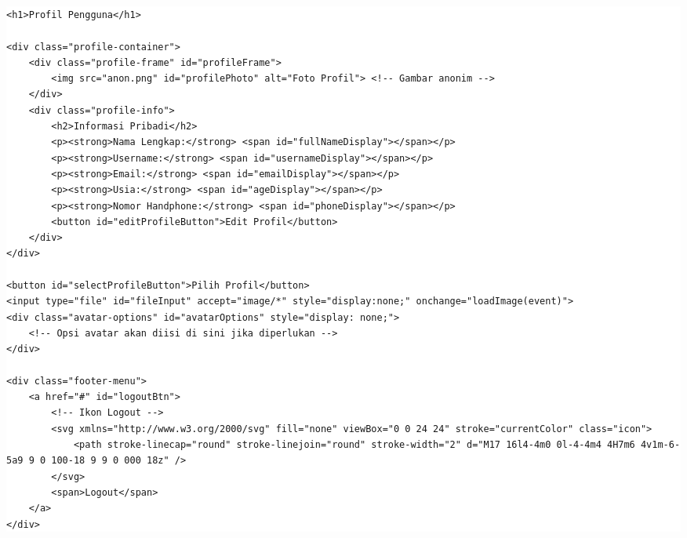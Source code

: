     <h1>Profil Pengguna</h1>
    
    <div class="profile-container">
        <div class="profile-frame" id="profileFrame">
            <img src="anon.png" id="profilePhoto" alt="Foto Profil"> <!-- Gambar anonim -->
        </div>
        <div class="profile-info">
            <h2>Informasi Pribadi</h2>
            <p><strong>Nama Lengkap:</strong> <span id="fullNameDisplay"></span></p>
            <p><strong>Username:</strong> <span id="usernameDisplay"></span></p>
            <p><strong>Email:</strong> <span id="emailDisplay"></span></p>
            <p><strong>Usia:</strong> <span id="ageDisplay"></span></p>
            <p><strong>Nomor Handphone:</strong> <span id="phoneDisplay"></span></p>
            <button id="editProfileButton">Edit Profil</button>
        </div>
    </div>

    <button id="selectProfileButton">Pilih Profil</button>
    <input type="file" id="fileInput" accept="image/*" style="display:none;" onchange="loadImage(event)">
    <div class="avatar-options" id="avatarOptions" style="display: none;">
        <!-- Opsi avatar akan diisi di sini jika diperlukan -->
    </div>

    <div class="footer-menu">
        <a href="#" id="logoutBtn">
            <!-- Ikon Logout -->
            <svg xmlns="http://www.w3.org/2000/svg" fill="none" viewBox="0 0 24 24" stroke="currentColor" class="icon">
                <path stroke-linecap="round" stroke-linejoin="round" stroke-width="2" d="M17 16l4-4m0 0l-4-4m4 4H7m6 4v1m-6-5a9 9 0 100-18 9 9 0 000 18z" />
            </svg>
            <span>Logout</span>
        </a>
    </div>
</div>

<script>
    // Menampilkan informasi pengguna
    const username = localStorage.getItem('loggedInUser');
    document.getElementById('usernameDisplay').textContent = username;

    // Mengambil data dari localStorage
    const userData = JSON.parse(localStorage.getItem(username));
    const fullName = userData ? userData.fullName : 'Tidak tersedia';
    const email = userData ? userData.email : 'Tidak tersedia';
    const age = userData ? calculateAge(userData.dob) : 'Tidak tersedia'; // Hitung usia berdasarkan tanggal lahir
    const phone = userData ? userData.phone : 'Tidak tersedia';

    document.getElementById('fullNameDisplay').textContent = fullName;
    document.getElementById('emailDisplay').textContent = email;
    document.getElementById('ageDisplay').textContent = age;
    document.getElementById('phoneDisplay').textContent = phone;
